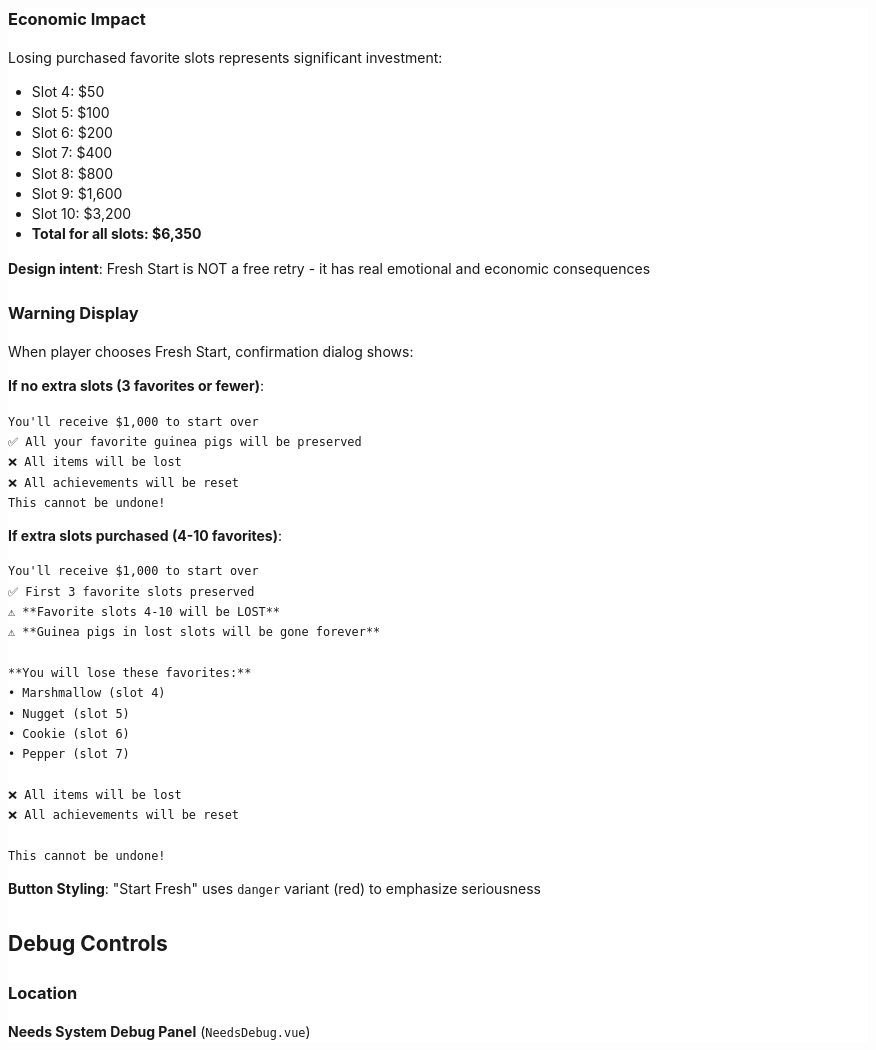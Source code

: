 ### Economic Impact
Losing purchased favorite slots represents significant investment:
- Slot 4: $50
- Slot 5: $100
- Slot 6: $200
- Slot 7: $400
- Slot 8: $800
- Slot 9: $1,600
- Slot 10: $3,200
- **Total for all slots: $6,350**

**Design intent**: Fresh Start is NOT a free retry - it has real emotional and economic consequences

### Warning Display

When player chooses Fresh Start, confirmation dialog shows:

**If no extra slots (3 favorites or fewer)**:
```
You'll receive $1,000 to start over
✅ All your favorite guinea pigs will be preserved
❌ All items will be lost
❌ All achievements will be reset
This cannot be undone!
```

**If extra slots purchased (4-10 favorites)**:
```
You'll receive $1,000 to start over
✅ First 3 favorite slots preserved
⚠️ **Favorite slots 4-10 will be LOST**
⚠️ **Guinea pigs in lost slots will be gone forever**

**You will lose these favorites:**
• Marshmallow (slot 4)
• Nugget (slot 5)
• Cookie (slot 6)
• Pepper (slot 7)

❌ All items will be lost
❌ All achievements will be reset

This cannot be undone!
```

**Button Styling**: "Start Fresh" uses `danger` variant (red) to emphasize seriousness

## Debug Controls

### Location
**Needs System Debug Panel** (`NeedsDebug.vue`)
